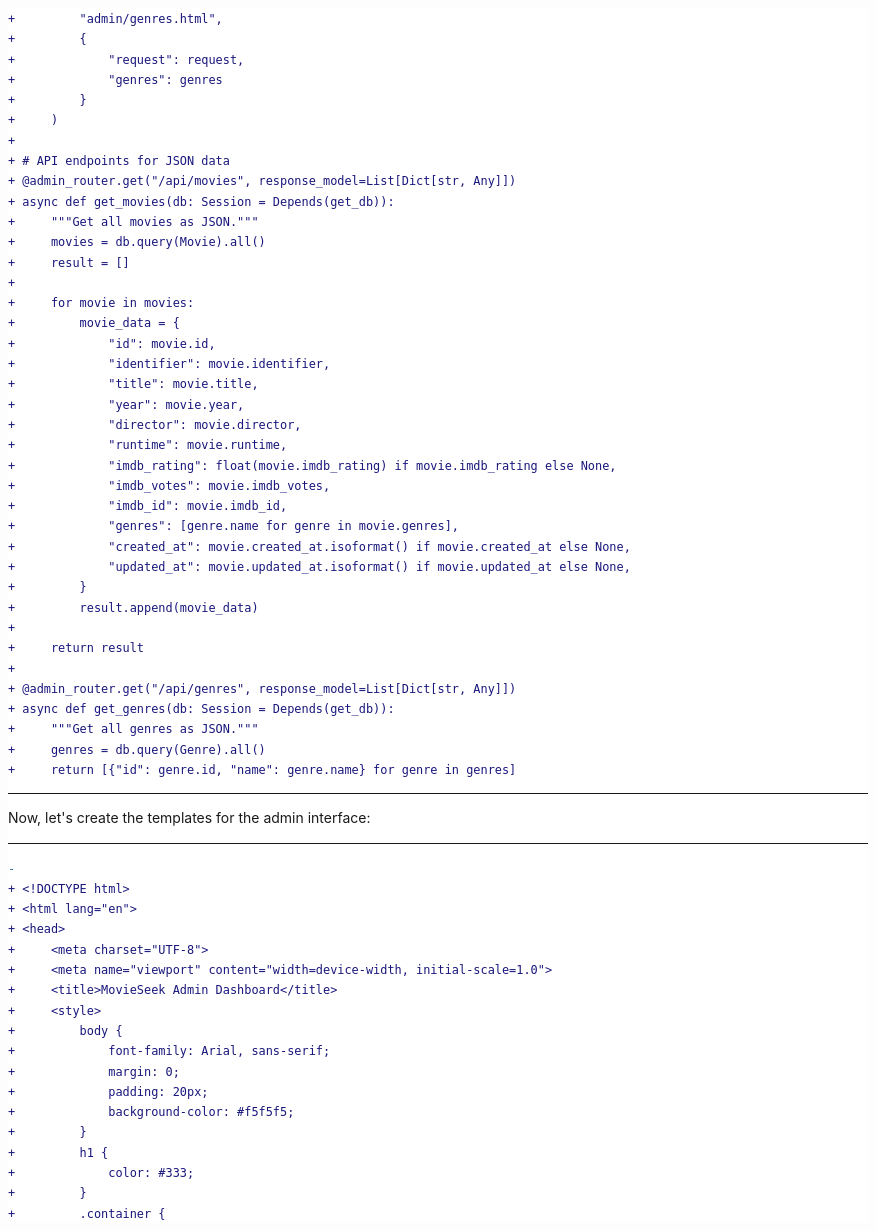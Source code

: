 ```diff
+         "admin/genres.html", 
+         {
+             "request": request, 
+             "genres": genres
+         }
+     )
+ 
+ # API endpoints for JSON data
+ @admin_router.get("/api/movies", response_model=List[Dict[str, Any]])
+ async def get_movies(db: Session = Depends(get_db)):
+     """Get all movies as JSON."""
+     movies = db.query(Movie).all()
+     result = []
+     
+     for movie in movies:
+         movie_data = {
+             "id": movie.id,
+             "identifier": movie.identifier,
+             "title": movie.title,
+             "year": movie.year,
+             "director": movie.director,
+             "runtime": movie.runtime,
+             "imdb_rating": float(movie.imdb_rating) if movie.imdb_rating else None,
+             "imdb_votes": movie.imdb_votes,
+             "imdb_id": movie.imdb_id,
+             "genres": [genre.name for genre in movie.genres],
+             "created_at": movie.created_at.isoformat() if movie.created_at else None,
+             "updated_at": movie.updated_at.isoformat() if movie.updated_at else None,
+         }
+         result.append(movie_data)
+     
+     return result
+ 
+ @admin_router.get("/api/genres", response_model=List[Dict[str, Any]])
+ async def get_genres(db: Session = Depends(get_db)):
+     """Get all genres as JSON."""
+     genres = db.query(Genre).all()
+     return [{"id": genre.id, "name": genre.name} for genre in genres] 
```

---

Now, let's create the templates for the admin interface:

---

```diff
- 
+ <!DOCTYPE html>
+ <html lang="en">
+ <head>
+     <meta charset="UTF-8">
+     <meta name="viewport" content="width=device-width, initial-scale=1.0">
+     <title>MovieSeek Admin Dashboard</title>
+     <style>
+         body {
+             font-family: Arial, sans-serif;
+             margin: 0;
+             padding: 20px;
+             background-color: #f5f5f5;
+         }
+         h1 {
+             color: #333;
+         }
+         .container {
```